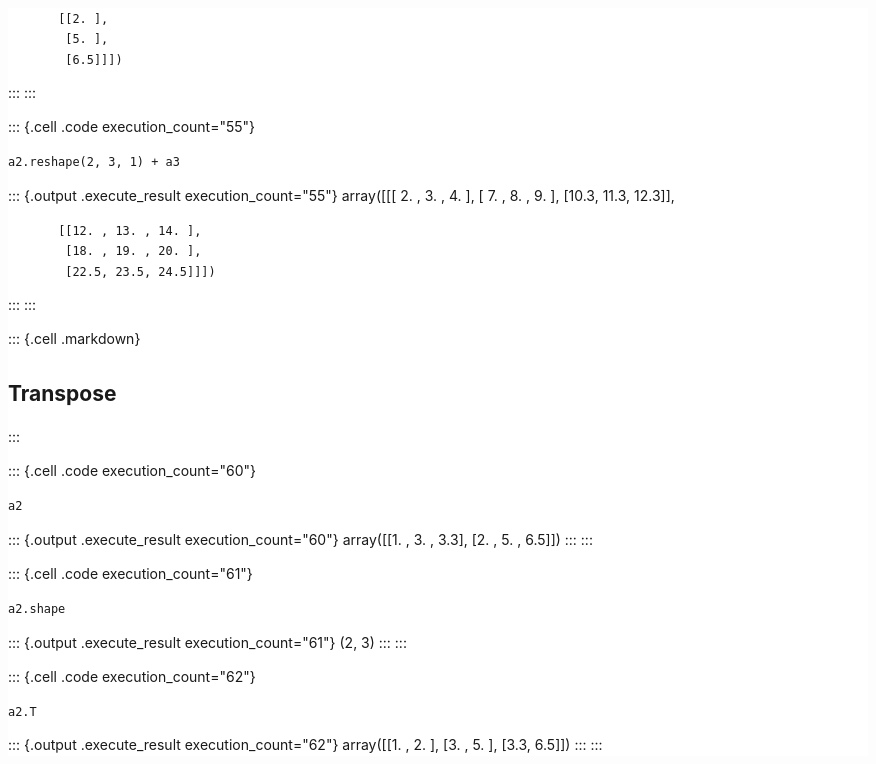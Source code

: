            [[2. ],
            [5. ],
            [6.5]]])
:::
:::

::: {.cell .code execution_count="55"}
``` {.python}
a2.reshape(2, 3, 1) + a3
```

::: {.output .execute_result execution_count="55"}
    array([[[ 2. ,  3. ,  4. ],
            [ 7. ,  8. ,  9. ],
            [10.3, 11.3, 12.3]],

           [[12. , 13. , 14. ],
            [18. , 19. , 20. ],
            [22.5, 23.5, 24.5]]])
:::
:::

::: {.cell .markdown}
## Transpose
:::

::: {.cell .code execution_count="60"}
``` {.python}
a2
```

::: {.output .execute_result execution_count="60"}
    array([[1. , 3. , 3.3],
           [2. , 5. , 6.5]])
:::
:::

::: {.cell .code execution_count="61"}
``` {.python}
a2.shape
```

::: {.output .execute_result execution_count="61"}
    (2, 3)
:::
:::

::: {.cell .code execution_count="62"}
``` {.python}
a2.T
```

::: {.output .execute_result execution_count="62"}
    array([[1. , 2. ],
           [3. , 5. ],
           [3.3, 6.5]])
:::
:::
